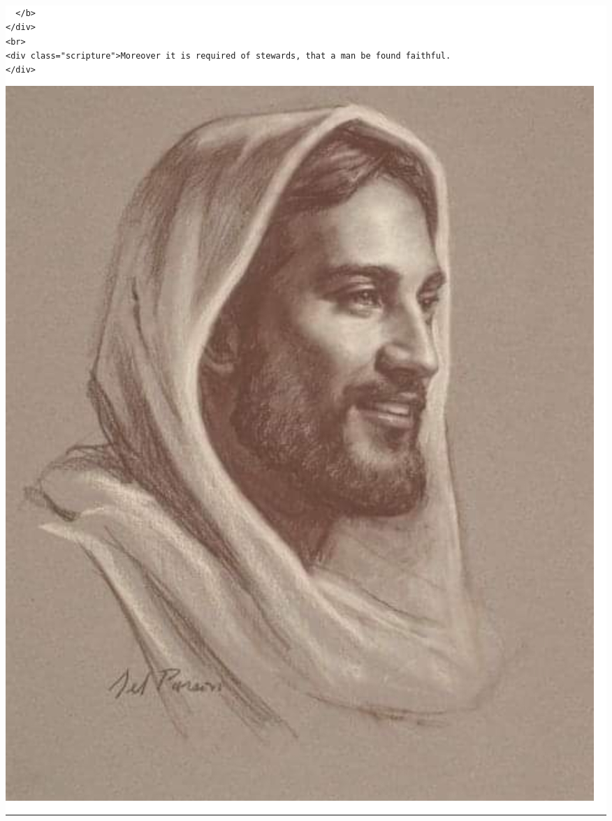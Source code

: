       </b>
    </div>
    <br>
    <div class="scripture">Moreover it is required of stewards, that a man be found faithful. 
    </div>         
  </div>
  <div class="image-container">
    <img src='../../pictures/picture_117.jpg'>
  </div>
</div>

---
